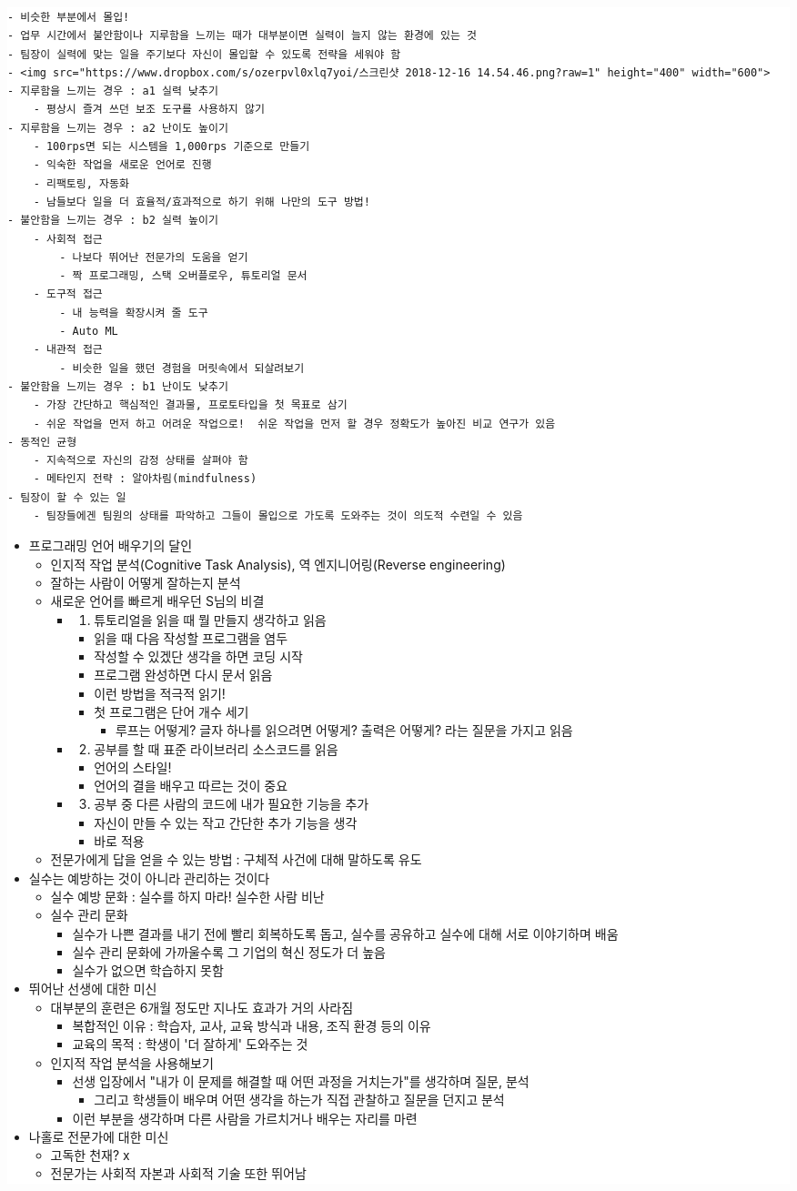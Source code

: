     - 비슷한 부분에서 몰입!
    - 업무 시간에서 불안함이나 지루함을 느끼는 때가 대부분이면 실력이 늘지 않는 환경에 있는 것
    - 팀장이 실력에 맞는 일을 주기보다 자신이 몰입할 수 있도록 전략을 세워야 함
    - <img src="https://www.dropbox.com/s/ozerpvl0xlq7yoi/스크린샷 2018-12-16 14.54.46.png?raw=1" height="400" width="600">
    - 지루함을 느끼는 경우 : a1 실력 낮추기
        - 평상시 즐겨 쓰던 보조 도구를 사용하지 않기
    - 지루함을 느끼는 경우 : a2 난이도 높이기
        - 100rps면 되는 시스템을 1,000rps 기준으로 만들기
        - 익숙한 작업을 새로운 언어로 진행
        - 리팩토링, 자동화
        - 남들보다 일을 더 효율적/효과적으로 하기 위해 나만의 도구 방법!
    - 불안함을 느끼는 경우 : b2 실력 높이기
        - 사회적 접근
            - 나보다 뛰어난 전문가의 도움을 얻기
            - 짝 프로그래밍, 스택 오버플로우, 튜토리얼 문서
        - 도구적 접근
            - 내 능력을 확장시켜 줄 도구
            - Auto ML
        - 내관적 접근
            - 비슷한 일을 했던 경험을 머릿속에서 되살려보기
    - 불안함을 느끼는 경우 : b1 난이도 낮추기
        - 가장 간단하고 핵심적인 결과물, 프로토타입을 첫 목표로 삼기
        - 쉬운 작업을 먼저 하고 어려운 작업으로!  쉬운 작업을 먼저 할 경우 정확도가 높아진 비교 연구가 있음
    - 동적인 균형
        - 지속적으로 자신의 감정 상태를 살펴야 함
        - 메타인지 전략 : 알아차림(mindfulness)
    - 팀장이 할 수 있는 일
        - 팀장들에겐 팀원의 상태를 파악하고 그들이 몰입으로 가도록 도와주는 것이 의도적 수련일 수 있음
- 프로그래밍 언어 배우기의 달인
    - 인지적 작업 분석(Cognitive Task Analysis), 역 엔지니어링(Reverse engineering)
    - 잘하는 사람이 어떻게 잘하는지 분석
    - 새로운 언어를 빠르게 배우던 S님의 비결
        - 1) 튜토리얼을 읽을 때 뭘 만들지 생각하고 읽음
            - 읽을 때 다음 작성할 프로그램을 염두
            - 작성할 수 있겠단 생각을 하면 코딩 시작
            - 프로그램 완성하면 다시 문서 읽음
            - 이런 방법을 적극적 읽기!
            - 첫 프로그램은 단어 개수 세기
                - 루프는 어떻게? 글자 하나를 읽으려면 어떻게? 출력은 어떻게? 라는 질문을 가지고 읽음
        - 2) 공부를 할 때 표준 라이브러리 소스코드를 읽음
            - 언어의 스타일!
            - 언어의 결을 배우고 따르는 것이 중요
        - 3) 공부 중 다른 사람의 코드에 내가 필요한 기능을 추가
            - 자신이 만들 수 있는 작고 간단한 추가 기능을 생각
            - 바로 적용
    - 전문가에게 답을 얻을 수 있는 방법 : 구체적 사건에 대해 말하도록 유도
- 실수는 예방하는 것이 아니라 관리하는 것이다
    - 실수 예방 문화 : 실수를 하지 마라! 실수한 사람 비난
    - 실수 관리 문화
        - 실수가 나쁜 결과를 내기 전에 빨리 회복하도록 돕고, 실수를 공유하고 실수에 대해 서로 이야기하며 배움
        - 실수 관리 문화에 가까울수록 그 기업의 혁신 정도가 더 높음
        - 실수가 없으면 학습하지 못함
- 뛰어난 선생에 대한 미신
    - 대부분의 훈련은 6개월 정도만 지나도 효과가 거의 사라짐
        - 복합적인 이유 : 학습자, 교사, 교육 방식과 내용, 조직 환경 등의 이유
        - 교육의 목적 : 학생이 '더 잘하게' 도와주는 것
    - 인지적 작업 분석을 사용해보기
        - 선생 입장에서 "내가 이 문제를 해결할 때 어떤 과정을 거치는가"를 생각하며 질문, 분석
            - 그리고 학생들이 배우며 어떤 생각을 하는가 직접 관찰하고 질문을 던지고 분석
        - 이런 부분을 생각하며 다른 사람을 가르치거나 배우는 자리를 마련
- 나홀로 전문가에 대한 미신
    - 고독한 천재? x
    - 전문가는 사회적 자본과 사회적 기술 또한 뛰어남